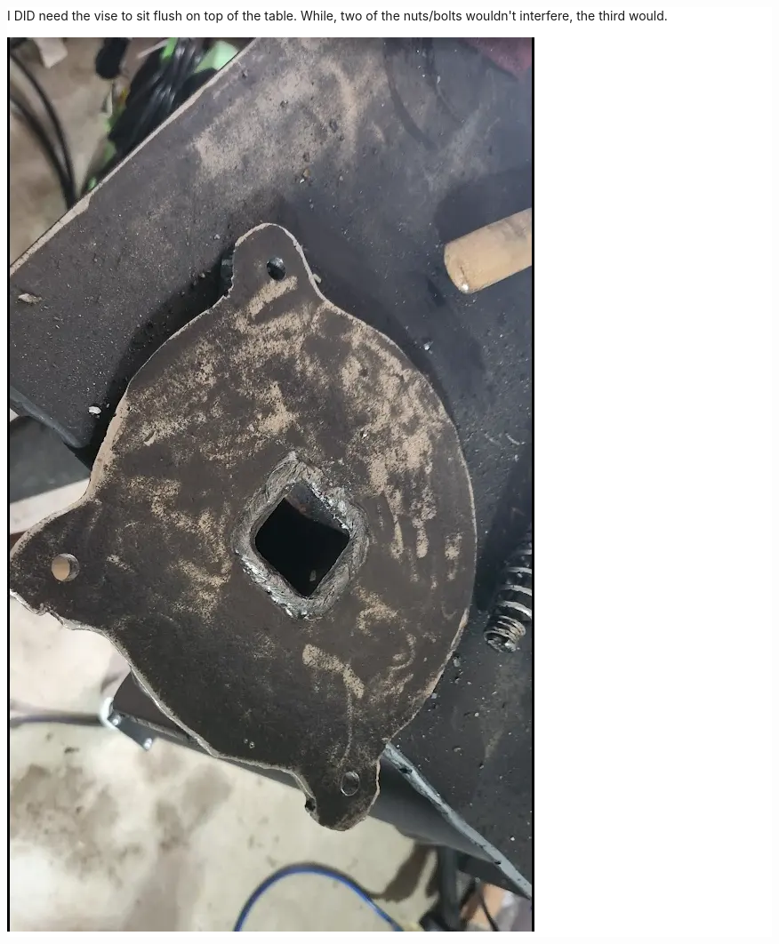 I DID need the vise to sit flush on top of the table. While, two of the nuts/bolts wouldn't interfere, the third would. 

![Photo showing the plate mounted to the tube, installed in the vertical post.](./Shop-Table/vf-2.webP)
